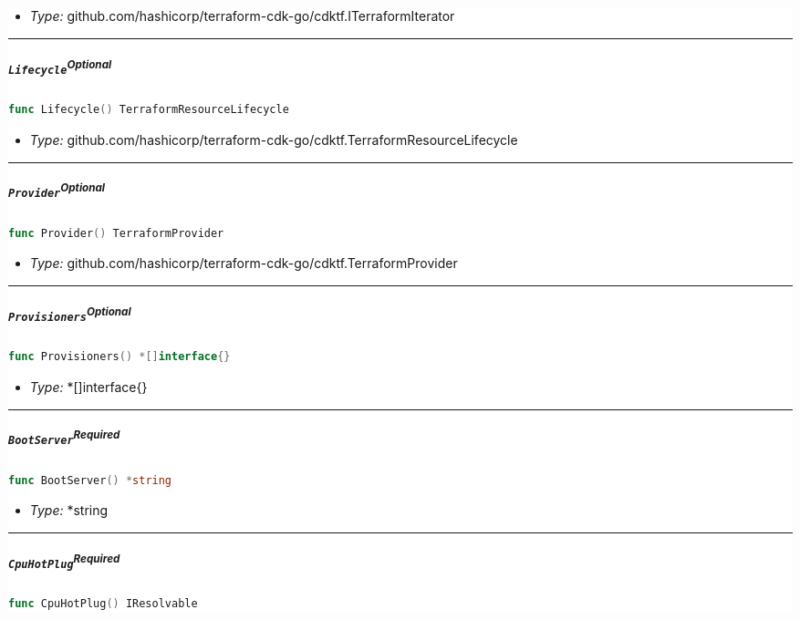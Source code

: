 - *Type:* github.com/hashicorp/terraform-cdk-go/cdktf.ITerraformIterator

---

##### `Lifecycle`<sup>Optional</sup> <a name="Lifecycle" id="@cdktf/provider-ionoscloud.volume.Volume.property.lifecycle"></a>

```go
func Lifecycle() TerraformResourceLifecycle
```

- *Type:* github.com/hashicorp/terraform-cdk-go/cdktf.TerraformResourceLifecycle

---

##### `Provider`<sup>Optional</sup> <a name="Provider" id="@cdktf/provider-ionoscloud.volume.Volume.property.provider"></a>

```go
func Provider() TerraformProvider
```

- *Type:* github.com/hashicorp/terraform-cdk-go/cdktf.TerraformProvider

---

##### `Provisioners`<sup>Optional</sup> <a name="Provisioners" id="@cdktf/provider-ionoscloud.volume.Volume.property.provisioners"></a>

```go
func Provisioners() *[]interface{}
```

- *Type:* *[]interface{}

---

##### `BootServer`<sup>Required</sup> <a name="BootServer" id="@cdktf/provider-ionoscloud.volume.Volume.property.bootServer"></a>

```go
func BootServer() *string
```

- *Type:* *string

---

##### `CpuHotPlug`<sup>Required</sup> <a name="CpuHotPlug" id="@cdktf/provider-ionoscloud.volume.Volume.property.cpuHotPlug"></a>

```go
func CpuHotPlug() IResolvable
```
